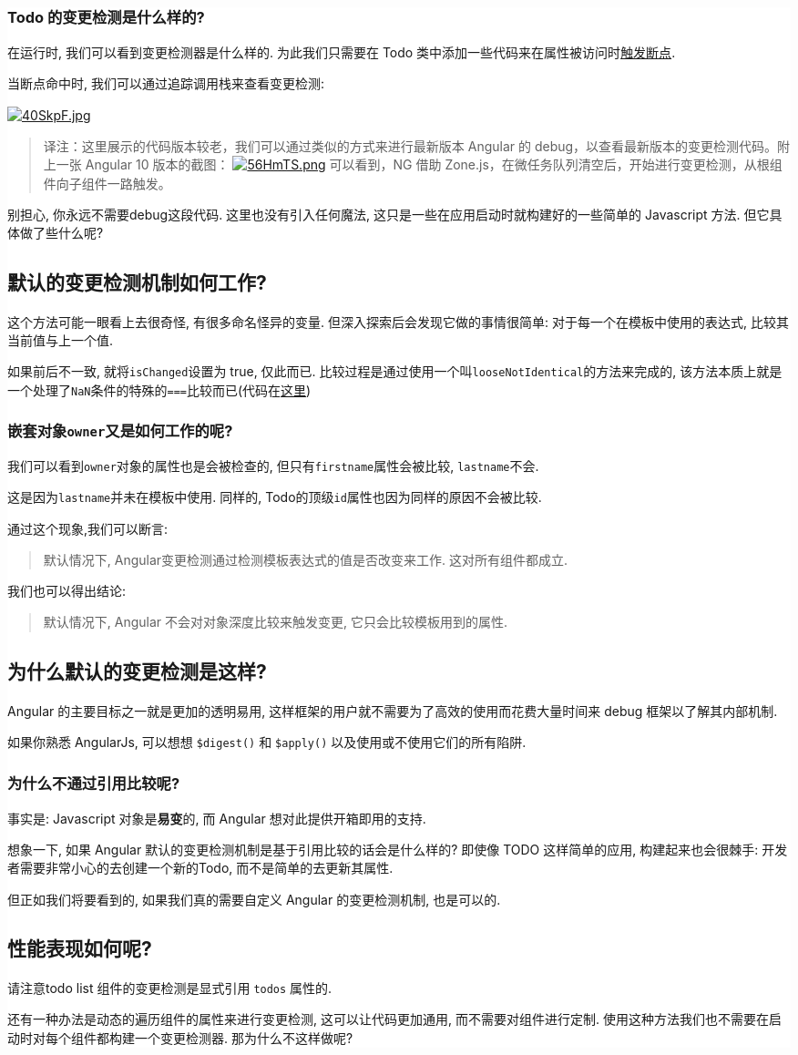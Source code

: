 ### Todo 的变更检测是什么样的?

在运行时, 我们可以看到变更检测器是什么样的. 为此我们只需要在 Todo 类中添加一些代码来在属性被访问时[触发断点](https://github.com/jhades/blog.angular-university.io/blob/master/ng2-change-detection/src/todo.ts#L11).

当断点命中时, 我们可以通过追踪调用栈来查看变更检测:

[![40SkpF.jpg](https://z3.ax1x.com/2021/09/23/40SkpF.jpg)](https://imgtu.com/i/40SkpF)

> 译注：这里展示的代码版本较老，我们可以通过类似的方式来进行最新版本 Angular 的 debug，以查看最新版本的变更检测代码。附上一张 Angular 10 版本的截图：
> [![56HmTS.png](https://z3.ax1x.com/2021/10/22/56HmTS.png)](https://imgtu.com/i/56HmTS)
> 可以看到，NG 借助 Zone.js，在微任务队列清空后，开始进行变更检测，从根组件向子组件一路触发。

别担心, 你永远不需要debug这段代码. 这里也没有引入任何魔法, 这只是一些在应用启动时就构建好的一些简单的 Javascript 方法. 但它具体做了些什么呢?

## 默认的变更检测机制如何工作?

这个方法可能一眼看上去很奇怪, 有很多命名怪异的变量. 但深入探索后会发现它做的事情很简单: 对于每一个在模板中使用的表达式, 比较其当前值与上一个值.

如果前后不一致, 就将`isChanged`设置为 true, 仅此而已. 比较过程是通过使用一个叫`looseNotIdentical`的方法来完成的, 该方法本质上就是一个处理了`NaN`条件的特殊的`===`比较而已(代码在[这里](https://github.com/angular/angular/blob/50548fb5655bca742d1056ea91217a3b8460db08/modules/angular2/src/facade/lang.ts#L367))

### 嵌套对象`owner`又是如何工作的呢?

我们可以看到`owner`对象的属性也是会被检查的, 但只有`firstname`属性会被比较, `lastname`不会.

这是因为`lastname`并未在模板中使用. 同样的, Todo的顶级`id`属性也因为同样的原因不会被比较.

通过这个现象,我们可以断言:
> 默认情况下, Angular变更检测通过检测模板表达式的值是否改变来工作. 这对所有组件都成立.

我们也可以得出结论:
> 默认情况下, Angular 不会对对象深度比较来触发变更, 它只会比较模板用到的属性.

## 为什么默认的变更检测是这样?

Angular 的主要目标之一就是更加的透明易用, 这样框架的用户就不需要为了高效的使用而花费大量时间来 debug 框架以了解其内部机制.

如果你熟悉 AngularJs, 可以想想 `$digest()` 和 `$apply()` 以及使用或不使用它们的所有陷阱.

### 为什么不通过引用比较呢?

事实是: Javascript 对象是**易变**的, 而 Angular 想对此提供开箱即用的支持.

想象一下, 如果 Angular 默认的变更检测机制是基于引用比较的话会是什么样的? 即使像 TODO 这样简单的应用, 构建起来也会很棘手: 开发者需要非常小心的去创建一个新的Todo, 而不是简单的去更新其属性.

但正如我们将要看到的, 如果我们真的需要自定义 Angular 的变更检测机制, 也是可以的.

## 性能表现如何呢?

请注意todo list 组件的变更检测是显式引用 `todos` 属性的.

还有一种办法是动态的遍历组件的属性来进行变更检测, 这可以让代码更加通用, 而不需要对组件进行定制. 使用这种方法我们也不需要在启动时对每个组件都构建一个变更检测器. 那为什么不这样做呢?
